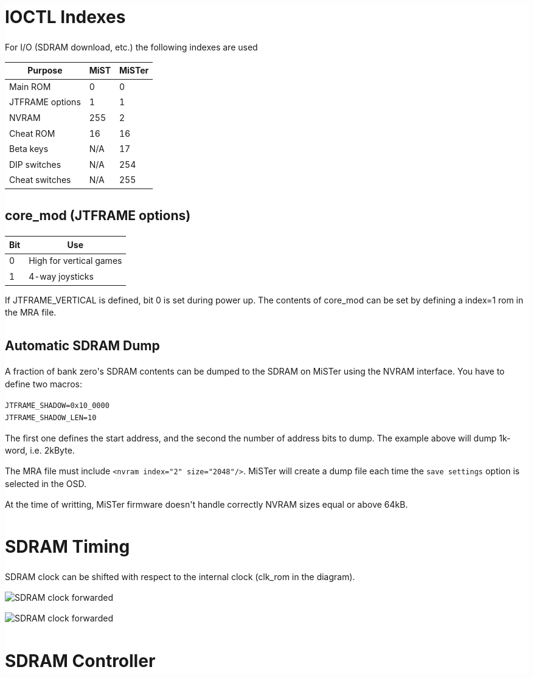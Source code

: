 # IOCTL Indexes

For I/O (SDRAM download, etc.) the following indexes are used

 Purpose          | MiST   | MiSTer
------------------|--------|--------
 Main ROM         |   0    |    0
 JTFRAME options  |   1    |    1
 NVRAM            | 255    |    2
 Cheat ROM        |  16    |   16
 Beta keys        |  N/A   |   17
 DIP switches     |  N/A   |  254
 Cheat switches   |  N/A   |  255

## core_mod (JTFRAME options)

Bit    |  Use
-------|---------
0      | High for vertical games
1      | 4-way joysticks

If JTFRAME_VERTICAL is defined, bit 0 is set during power up. The contents of core_mod can be set by defining a index=1 rom in the MRA file.

## Automatic SDRAM Dump

A fraction of bank zero's SDRAM contents can be dumped to the SDRAM on MiSTer using the NVRAM interface. You have to define two macros:

```
JTFRAME_SHADOW=0x10_0000
JTFRAME_SHADOW_LEN=10
```

The first one defines the start address, and the second the number of address bits to dump. The example above will dump 1k-word, i.e. 2kByte.

The MRA file must include `<nvram index="2" size="2048"/>`. MiSTer will create a dump file each time the `save settings` option is selected in the OSD.

At the time of writting, MiSTer firmware doesn't handle correctly NVRAM sizes equal or above 64kB.

# SDRAM Timing

SDRAM clock can be shifted with respect to the internal clock (clk_rom in the diagram).

![SDRAM clock forwarded](sdram_adv.png)

![SDRAM clock forwarded](sdram_dly.png)

# SDRAM Controller
